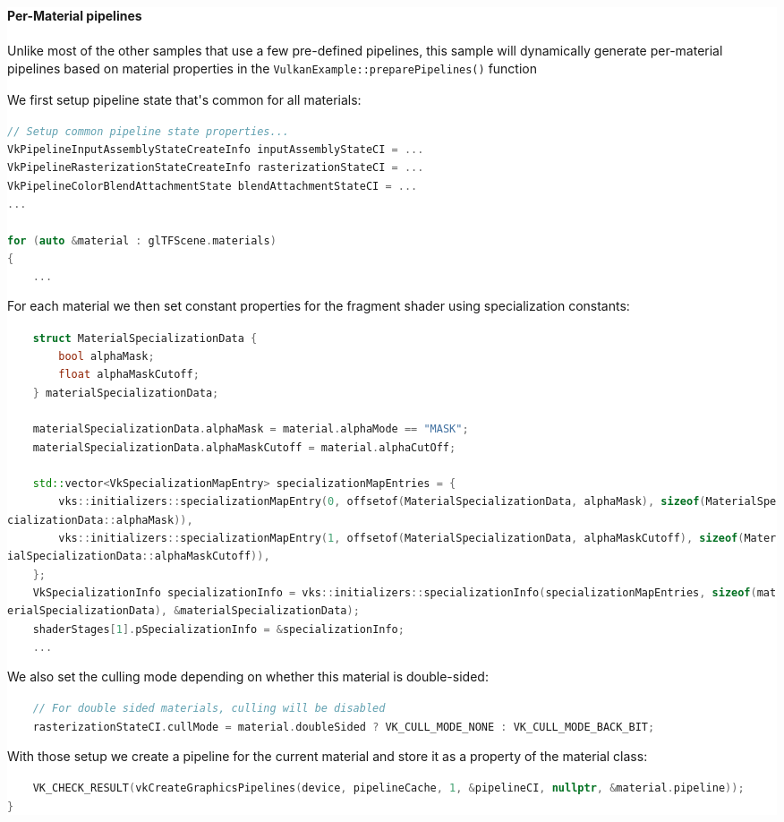 #### Per-Material pipelines

Unlike most of the other samples that use a few pre-defined pipelines, this sample will dynamically generate per-material pipelines based on material properties in the ```VulkanExample::preparePipelines()``` function

We first setup pipeline state that's common for all materials:

```cpp
// Setup common pipeline state properties...
VkPipelineInputAssemblyStateCreateInfo inputAssemblyStateCI = ...
VkPipelineRasterizationStateCreateInfo rasterizationStateCI = ...
VkPipelineColorBlendAttachmentState blendAttachmentStateCI = ...
...

for (auto &material : glTFScene.materials) 
{
	...
```

For each material we then set constant properties for the fragment shader using specialization constants:

```cpp
	struct MaterialSpecializationData {
		bool alphaMask;
		float alphaMaskCutoff;
	} materialSpecializationData;

	materialSpecializationData.alphaMask = material.alphaMode == "MASK";
	materialSpecializationData.alphaMaskCutoff = material.alphaCutOff;

	std::vector<VkSpecializationMapEntry> specializationMapEntries = {
		vks::initializers::specializationMapEntry(0, offsetof(MaterialSpecializationData, alphaMask), sizeof(MaterialSpecializationData::alphaMask)),
		vks::initializers::specializationMapEntry(1, offsetof(MaterialSpecializationData, alphaMaskCutoff), sizeof(MaterialSpecializationData::alphaMaskCutoff)),
	};
	VkSpecializationInfo specializationInfo = vks::initializers::specializationInfo(specializationMapEntries, sizeof(materialSpecializationData), &materialSpecializationData);
	shaderStages[1].pSpecializationInfo = &specializationInfo;
	...
```

We also set the culling mode depending on whether this material is double-sided:

```cpp
	// For double sided materials, culling will be disabled
	rasterizationStateCI.cullMode = material.doubleSided ? VK_CULL_MODE_NONE : VK_CULL_MODE_BACK_BIT;
```

With those setup we create a pipeline for the current material and store it as a property of the material class:

```cpp
	VK_CHECK_RESULT(vkCreateGraphicsPipelines(device, pipelineCache, 1, &pipelineCI, nullptr, &material.pipeline));
}
```
